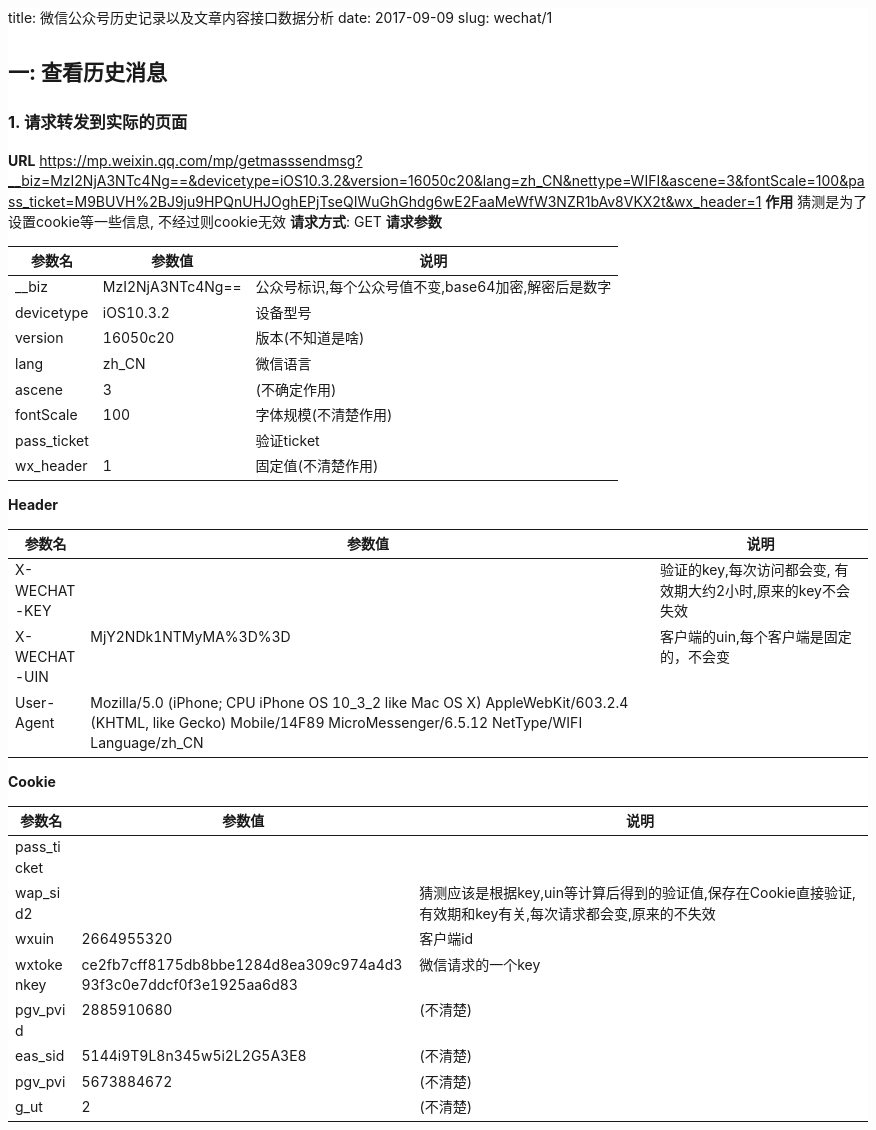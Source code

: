 title: 微信公众号历史记录以及文章内容接口数据分析
date: 2017-09-09
slug: wechat/1

## 一: 查看历史消息
### 1. 请求转发到实际的页面
**URL**
https://mp.weixin.qq.com/mp/getmasssendmsg?__biz=MzI2NjA3NTc4Ng==&devicetype=iOS10.3.2&version=16050c20&lang=zh_CN&nettype=WIFI&ascene=3&fontScale=100&pass_ticket=M9BUVH%2BJ9ju9HPQnUHJOghEPjTseQIWuGhGhdg6wE2FaaMeWfW3NZR1bAv8VKX2t&wx_header=1
**作用**
猜测是为了设置cookie等一些信息, 不经过则cookie无效
**请求方式**: GET
**请求参数**

|参数名|参数值|说明|
|-|-|-|
|__biz|MzI2NjA3NTc4Ng==|公众号标识,每个公众号值不变,base64加密,解密后是数字|
|devicetype|iOS10.3.2|设备型号|
|version|16050c20|版本(不知道是啥)|
|lang|zh_CN|微信语言|
|ascene|3|(不确定作用)|
|fontScale|100|字体规模(不清楚作用)|
|pass_ticket||验证ticket|
|wx_header|1|固定值(不清楚作用)|

**Header**

|参数名|参数值|说明|
|-|-|-|
|X-WECHAT-KEY||验证的key,每次访问都会变, 有效期大约2小时,原来的key不会失效|
|X-WECHAT-UIN|MjY2NDk1NTMyMA%3D%3D|客户端的uin,每个客户端是固定的，不会变|
|User-Agent|Mozilla/5.0 (iPhone; CPU iPhone OS 10_3_2 like Mac OS X) AppleWebKit/603.2.4 (KHTML, like Gecko) Mobile/14F89 MicroMessenger/6.5.12 NetType/WIFI Language/zh_CN|

**Cookie**

|参数名|参数值|说明|
|-|-|-|
|pass_ticket|||
|wap_sid2||猜测应该是根据key,uin等计算后得到的验证值,保存在Cookie直接验证, 有效期和key有关,每次请求都会变,原来的不失效|
|wxuin|2664955320|客户端id|
|wxtokenkey|ce2fb7cff8175db8bbe1284d8ea309c974a4d393f3c0e7ddcf0f3e1925aa6d83|微信请求的一个key|
|pgv_pvid|2885910680|(不清楚)|
|eas_sid|5144i9T9L8n345w5i2L2G5A3E8|(不清楚)|
|pgv_pvi|5673884672|(不清楚)|
|g_ut|2|(不清楚)|